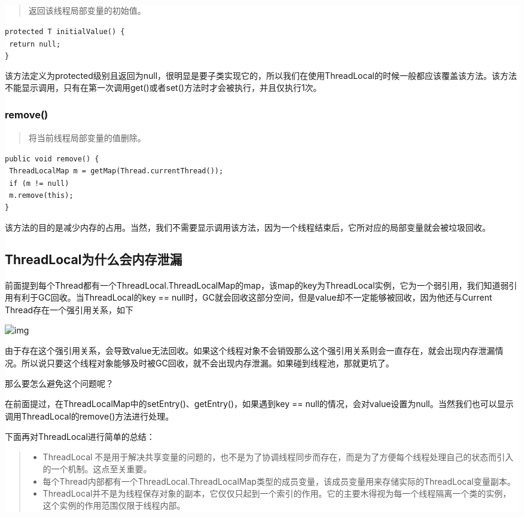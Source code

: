 > 返回该线程局部变量的初始值。

    protected T initialValue() {  
     return null;  
    }  

该方法定义为protected级别且返回为null，很明显是要子类实现它的，所以我们在使用ThreadLocal的时候一般都应该覆盖该方法。该方法不能显示调用，只有在第一次调用get()或者set()方法时才会被执行，并且仅执行1次。

### [](#remove "remove()")remove()

> 将当前线程局部变量的值删除。

    public void remove() {  
     ThreadLocalMap m = getMap(Thread.currentThread());  
     if (m != null)  
     m.remove(this);  
    }  

该方法的目的是减少内存的占用。当然，我们不需要显示调用该方法，因为一个线程结束后，它所对应的局部变量就会被垃圾回收。

[](#ThreadLocal为什么会内存泄漏 "ThreadLocal为什么会内存泄漏")ThreadLocal为什么会内存泄漏
-----------------------------------------------------------------

前面提到每个Thread都有一个ThreadLocal.ThreadLocalMap的map，该map的key为ThreadLocal实例，它为一个弱引用，我们知道弱引用有利于GC回收。当ThreadLocal的key == null时，GC就会回收这部分空间，但是value却不一定能够被回收，因为他还与Current Thread存在一个强引用关系，如下

![img](http://static.iocoder.cn/csdn/20171005154856389?watermark/2/text/aHR0cDovL2Jsb2cuY3Nkbi5uZXQvY2hlbnNzeQ==/font/5a6L5L2T/fontsize/400/fill/I0JBQkFCMA==/dissolve/70/gravity/SouthEast)

由于存在这个强引用关系，会导致value无法回收。如果这个线程对象不会销毁那么这个强引用关系则会一直存在，就会出现内存泄漏情况。所以说只要这个线程对象能够及时被GC回收，就不会出现内存泄漏。如果碰到线程池，那就更坑了。

那么要怎么避免这个问题呢？

在前面提过，在ThreadLocalMap中的setEntry()、getEntry()，如果遇到key == null的情况，会对value设置为null。当然我们也可以显示调用ThreadLocal的remove()方法进行处理。

下面再对ThreadLocal进行简单的总结：

> *   ThreadLocal 不是用于解决共享变量的问题的，也不是为了协调线程同步而存在，而是为了方便每个线程处理自己的状态而引入的一个机制。这点至关重要。
> *   每个Thread内部都有一个ThreadLocal.ThreadLocalMap类型的成员变量，该成员变量用来存储实际的ThreadLocal变量副本。
> *   ThreadLocal并不是为线程保存对象的副本，它仅仅只起到一个索引的作用。它的主要木得视为每一个线程隔离一个类的实例，这个实例的作用范围仅限于线程内部。
